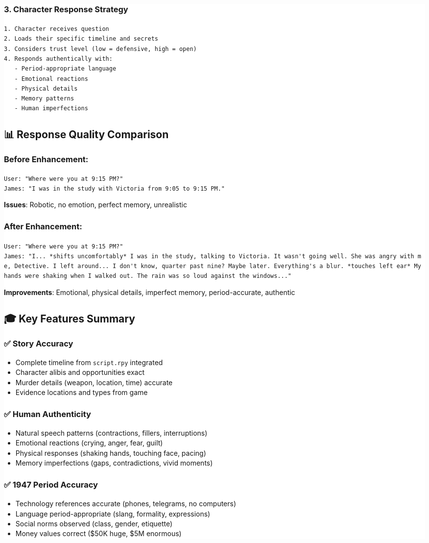 ### 3. Character Response Strategy
```
1. Character receives question
2. Loads their specific timeline and secrets
3. Considers trust level (low = defensive, high = open)
4. Responds authentically with:
   - Period-appropriate language
   - Emotional reactions
   - Physical details
   - Memory patterns
   - Human imperfections
```

## 📊 Response Quality Comparison

### Before Enhancement:
```
User: "Where were you at 9:15 PM?"
James: "I was in the study with Victoria from 9:05 to 9:15 PM."
```
**Issues**: Robotic, no emotion, perfect memory, unrealistic

### After Enhancement:
```
User: "Where were you at 9:15 PM?"
James: "I... *shifts uncomfortably* I was in the study, talking to Victoria. It wasn't going well. She was angry with me, Detective. I left around... I don't know, quarter past nine? Maybe later. Everything's a blur. *touches left ear* My hands were shaking when I walked out. The rain was so loud against the windows..."
```
**Improvements**: Emotional, physical details, imperfect memory, period-accurate, authentic

## 🎓 Key Features Summary

### ✅ Story Accuracy
- Complete timeline from `script.rpy` integrated
- Character alibis and opportunities exact
- Murder details (weapon, location, time) accurate
- Evidence locations and types from game

### ✅ Human Authenticity
- Natural speech patterns (contractions, fillers, interruptions)
- Emotional reactions (crying, anger, fear, guilt)
- Physical responses (shaking hands, touching face, pacing)
- Memory imperfections (gaps, contradictions, vivid moments)

### ✅ 1947 Period Accuracy
- Technology references accurate (phones, telegrams, no computers)
- Language period-appropriate (slang, formality, expressions)
- Social norms observed (class, gender, etiquette)
- Money values correct ($50K huge, $5M enormous)
